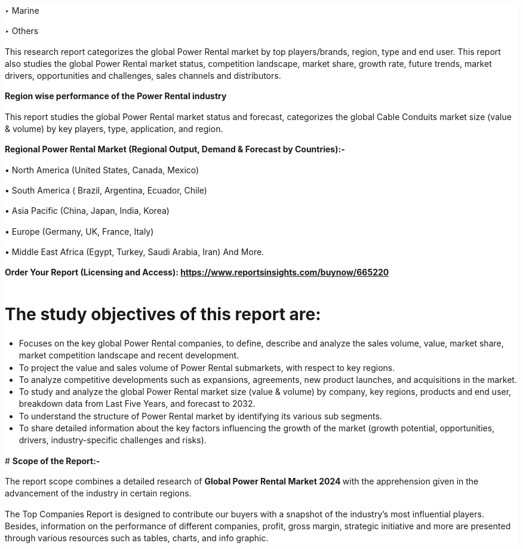‣ Marine

‣ Others

This research report categorizes the global Power Rental market by top players/brands, region, type and end user. This report also studies the global Power Rental market status, competition landscape, market share, growth rate, future trends, market drivers, opportunities and challenges, sales channels and distributors.

<strong>Region wise performance of the Power Rental industry</strong><strong> </strong>

This report studies the global Power Rental market status and forecast, categorizes the global Cable Conduits market size (value &amp; volume) by key players, type, application, and region. 

<strong>Regional Power Rental Market (Regional Output, Demand &amp; Forecast by Countries):-</strong>

• North America (United States, Canada, Mexico)

• South America ( Brazil, Argentina, Ecuador, Chile)

• Asia Pacific (China, Japan, India, Korea)

• Europe (Germany, UK, France, Italy)

• Middle East Africa (Egypt, Turkey, Saudi Arabia, Iran) And More.

<strong>Order Your Report (Licensing and Access): <a href=https://www.reportsinsights.com/buynow/665220 style=color:#0000ff;>https://www.reportsinsights.com/buynow/665220</a></strong>

# <strong>The study objectives of this report are:</strong>
<ul>
  <li>Focuses on the key global Power Rental companies, to define, describe and analyze the sales volume, value, market share, market competition landscape and recent development.</li>
  <li>To project the value and sales volume of Power Rental submarkets, with respect to key regions.</li>
  <li>To analyze competitive developments such as expansions, agreements, new product launches, and acquisitions in the market.</li>
  <li>To study and analyze the global Power Rental market size (value &amp; volume) by company, key regions, products and end user, breakdown data from Last Five Years, and forecast to 2032.</li>
  <li>To understand the structure of Power Rental market by identifying its various sub segments.</li>
  <li>To share detailed information about the key factors influencing the growth of the market (growth potential, opportunities, drivers, industry-specific challenges and risks).</li>
</ul>
# <strong>Scope of the Report:-</strong><strong> </strong>

The report scope combines a detailed research of <strong>Global Power Rental Market 2024 </strong>with the apprehension given in the advancement of the industry in certain regions.

The Top Companies Report is designed to contribute our buyers with a snapshot of the industry’s most influential players. Besides, information on the performance of different companies, profit, gross margin, strategic initiative and more are presented through various resources such as tables, charts, and info graphic.
